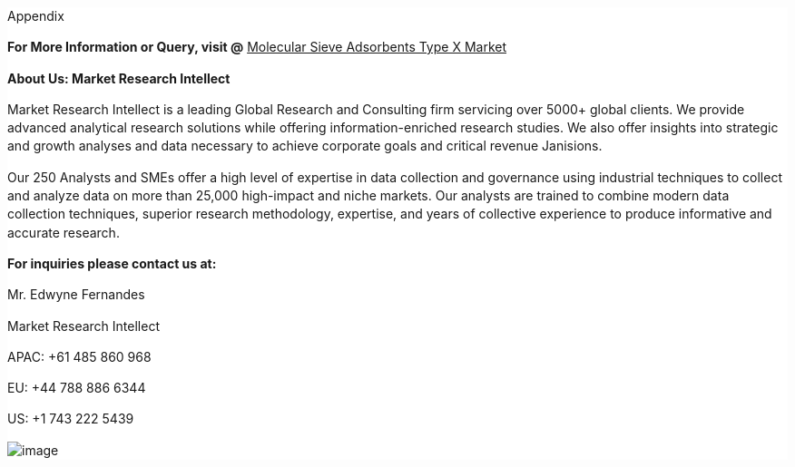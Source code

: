Appendix</span></em></p><p><span class="font-[700]"><strong>For More Information or Query, visit&nbsp;@</strong>&nbsp;</span><span class="font-[700]"><a href="https://www.marketresearchintellect.com/product/global-molecular-sieve-adsorbents-type-x-sales-market/?utm_source=Linkedin&utm_medium=828" target="_blank" data-tracking-control-name="article-ssr-frontend-pulse_little-text-block" data-tracking-will-navigate="" data-test-link="">Molecular Sieve Adsorbents Type X  Market</a></span></p><p><strong><span class="font-[700]">About Us: Market Research Intellect</span></strong></p><p><span class="">Market Research Intellect is a leading Global Research and Consulting firm servicing over 5000+ global clients. We provide advanced analytical research solutions while offering information-enriched research studies.&nbsp;</span>We also offer insights into strategic and growth analyses and data necessary to achieve corporate goals and critical revenue Janisions.</p><p><span class="">Our 250 Analysts and SMEs offer a high level of expertise in data collection and governance using industrial techniques to collect and analyze data on more than 25,000 high-impact and niche markets. Our analysts are trained to combine modern data collection techniques, superior research methodology, expertise, and years of collective experience to produce informative and accurate research.</span></p><p><strong>For inquiries please contact us at:</strong></p><p>Mr. Edwyne Fernandes</p><p>Market Research Intellect</p><p>APAC: +61 485 860 968</p><p>EU: +44 788 886 6344</p><p>US: +1 743 222 5439</p>
![image](https://github.com/user-attachments/assets/1f2915c5-aecb-44c8-b986-05be7f2b4645)
